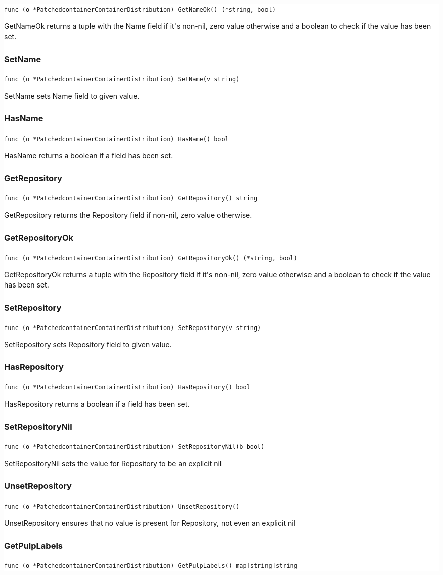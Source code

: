`func (o *PatchedcontainerContainerDistribution) GetNameOk() (*string, bool)`

GetNameOk returns a tuple with the Name field if it's non-nil, zero value otherwise
and a boolean to check if the value has been set.

### SetName

`func (o *PatchedcontainerContainerDistribution) SetName(v string)`

SetName sets Name field to given value.

### HasName

`func (o *PatchedcontainerContainerDistribution) HasName() bool`

HasName returns a boolean if a field has been set.

### GetRepository

`func (o *PatchedcontainerContainerDistribution) GetRepository() string`

GetRepository returns the Repository field if non-nil, zero value otherwise.

### GetRepositoryOk

`func (o *PatchedcontainerContainerDistribution) GetRepositoryOk() (*string, bool)`

GetRepositoryOk returns a tuple with the Repository field if it's non-nil, zero value otherwise
and a boolean to check if the value has been set.

### SetRepository

`func (o *PatchedcontainerContainerDistribution) SetRepository(v string)`

SetRepository sets Repository field to given value.

### HasRepository

`func (o *PatchedcontainerContainerDistribution) HasRepository() bool`

HasRepository returns a boolean if a field has been set.

### SetRepositoryNil

`func (o *PatchedcontainerContainerDistribution) SetRepositoryNil(b bool)`

 SetRepositoryNil sets the value for Repository to be an explicit nil

### UnsetRepository
`func (o *PatchedcontainerContainerDistribution) UnsetRepository()`

UnsetRepository ensures that no value is present for Repository, not even an explicit nil
### GetPulpLabels

`func (o *PatchedcontainerContainerDistribution) GetPulpLabels() map[string]string`
